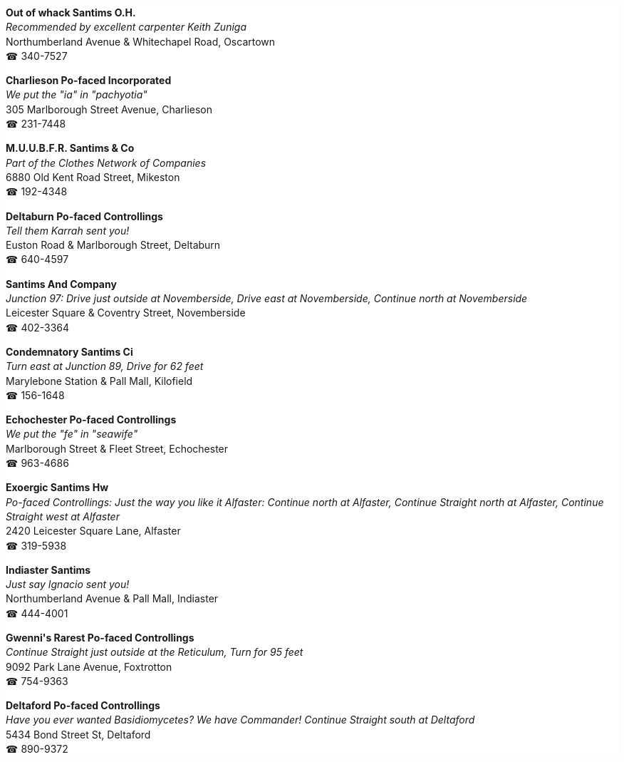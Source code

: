 **Out of whack Santims O.H.**  
_Recommended by excellent carpenter Keith Zuniga_  
Northumberland Avenue & Whitechapel Road, Oscartown  
☎ 340-7527

**Charlieson Po-faced Incorporated**  
_We put the "ia" in "pachyotia"_  
305 Marlborough Street Avenue, Charlieson  
☎ 231-7448

**M.U.U.B.F.R. Santims & Co**  
_Part of the Clothes Network of Companies_  
6880 Old Kent Road Street, Mikeston  
☎ 192-4348

**Deltaburn Po-faced Controllings**  
_Tell them Karrah sent you!_  
Euston Road & Marlborough Street, Deltaburn  
☎ 640-4597

**Santims And Company**  
_Junction 97: Drive just outside at Novemberside, Drive east at Novemberside, Continue north at Novemberside_  
Leicester Square & Coventry Street, Novemberside  
☎ 402-3364

**Condemnatory Santims Ci**  
_Turn east at Junction 89, Drive for 62 feet_  
Marylebone Station & Pall Mall, Kilofield  
☎ 156-1648

**Echochester Po-faced Controllings**  
_We put the "fe" in "seawife"_  
Marlborough Street & Fleet Street, Echochester  
☎ 963-4686

**Exoergic Santims Hw**  
_Po-faced Controllings: Just the way you like it 
Alfaster: Continue north at Alfaster, Continue Straight north at Alfaster, Continue Straight west at Alfaster_  
2420 Leicester Square Lane, Alfaster  
☎ 319-5938

**Indiaster Santims**  
_Just say Ignacio sent you!_  
Northumberland Avenue & Pall Mall, Indiaster  
☎ 444-4001

**Gwenni's Rarest Po-faced Controllings**  
_Continue Straight just outside at the Reticulum, Turn for 95 feet_  
9092 Park Lane Avenue, Foxtrotton  
☎ 754-9363

**Deltaford Po-faced Controllings**  
_Have you ever wanted Basidiomycetes? We have Commander! 
Continue Straight south at Deltaford_  
5434 Bond Street St, Deltaford  
☎ 890-9372
